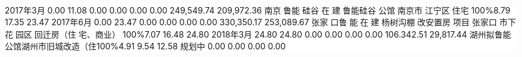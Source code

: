 2017年3月
0.00
11.08
0.00
0.00
0.00
0.00
249,549.74
209,972.36
南京
鲁能
硅谷
在
建
鲁能硅谷
公馆
南京市
江宁区
住宅
100%8.79
17.35
23.47
2017年6月
0.00
23.47
0.00
0.00
0.00
0.00
330,350.17
253,089.67
张家
口鲁
能
在
建
杨树沟棚
改安置房
项目
张家口
市下花
园区
回迁房（住
宅、商业）
100%7.07
16.48
24.80
2018年3月
24.80
24.80
0.00
0.00
0.00
0.00
106.342.51
29,817.44
湖州拟鲁能公馆湖州市旧城改造（住100%4.91
9.54
12.58
规划中
0.00
0.00
0.00
0.00